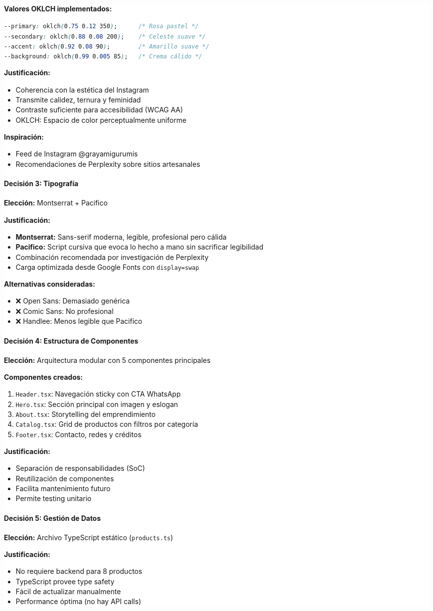**Valores OKLCH implementados:**
```css
--primary: oklch(0.75 0.12 350);      /* Rosa pastel */
--secondary: oklch(0.88 0.08 200);    /* Celeste suave */
--accent: oklch(0.92 0.08 90);        /* Amarillo suave */
--background: oklch(0.99 0.005 85);   /* Crema cálido */
```

**Justificación:**
- Coherencia con la estética del Instagram
- Transmite calidez, ternura y feminidad
- Contraste suficiente para accesibilidad (WCAG AA)
- OKLCH: Espacio de color perceptualmente uniforme

**Inspiración:**
- Feed de Instagram @grayamigurumis
- Recomendaciones de Perplexity sobre sitios artesanales

#### Decisión 3: Tipografía

**Elección:** Montserrat + Pacifico

**Justificación:**
- **Montserrat:** Sans-serif moderna, legible, profesional pero cálida
- **Pacifico:** Script cursiva que evoca lo hecho a mano sin sacrificar legibilidad
- Combinación recomendada por investigación de Perplexity
- Carga optimizada desde Google Fonts con `display=swap`

**Alternativas consideradas:**
- ❌ Open Sans: Demasiado genérica
- ❌ Comic Sans: No profesional
- ❌ Handlee: Menos legible que Pacifico

#### Decisión 4: Estructura de Componentes

**Elección:** Arquitectura modular con 5 componentes principales

**Componentes creados:**
1. `Header.tsx`: Navegación sticky con CTA WhatsApp
2. `Hero.tsx`: Sección principal con imagen y eslogan
3. `About.tsx`: Storytelling del emprendimiento
4. `Catalog.tsx`: Grid de productos con filtros por categoría
5. `Footer.tsx`: Contacto, redes y créditos

**Justificación:**
- Separación de responsabilidades (SoC)
- Reutilización de componentes
- Facilita mantenimiento futuro
- Permite testing unitario

#### Decisión 5: Gestión de Datos

**Elección:** Archivo TypeScript estático (`products.ts`)

**Justificación:**
- No requiere backend para 8 productos
- TypeScript provee type safety
- Fácil de actualizar manualmente
- Performance óptima (no hay API calls)
